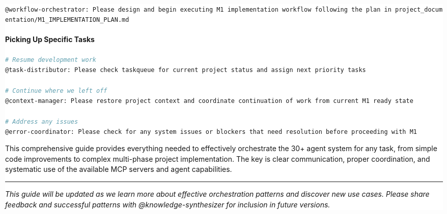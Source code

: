 ```bash
@workflow-orchestrator: Please design and begin executing M1 implementation workflow following the plan in project_documentation/M1_IMPLEMENTATION_PLAN.md
```

#### Picking Up Specific Tasks

```bash
# Resume development work
@task-distributor: Please check taskqueue for current project status and assign next priority tasks

# Continue where we left off
@context-manager: Please restore project context and coordinate continuation of work from current M1 ready state

# Address any issues
@error-coordinator: Please check for any system issues or blockers that need resolution before proceeding with M1
```

This comprehensive guide provides everything needed to effectively orchestrate the 30+ agent system for any task, from simple code improvements to complex multi-phase project implementation. The key is clear communication, proper coordination, and systematic use of the available MCP servers and agent capabilities.

---

*This guide will be updated as we learn more about effective orchestration patterns and discover new use cases. Please share feedback and successful patterns with @knowledge-synthesizer for inclusion in future versions.*
